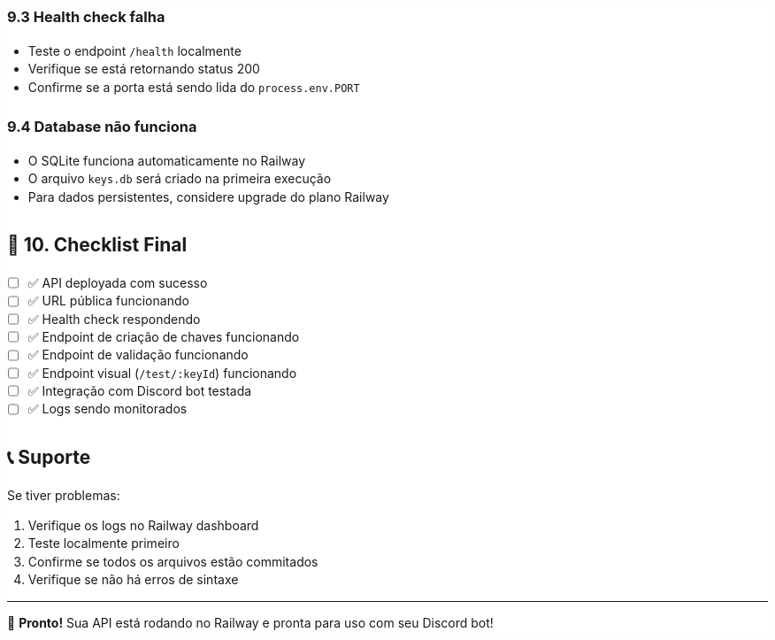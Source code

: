 ### 9.3 Health check falha
- Teste o endpoint `/health` localmente
- Verifique se está retornando status 200
- Confirme se a porta está sendo lida do `process.env.PORT`

### 9.4 Database não funciona
- O SQLite funciona automaticamente no Railway
- O arquivo `keys.db` será criado na primeira execução
- Para dados persistentes, considere upgrade do plano Railway

## 🎉 10. Checklist Final

- [ ] ✅ API deployada com sucesso
- [ ] ✅ URL pública funcionando
- [ ] ✅ Health check respondendo
- [ ] ✅ Endpoint de criação de chaves funcionando
- [ ] ✅ Endpoint de validação funcionando
- [ ] ✅ Endpoint visual (`/test/:keyId`) funcionando
- [ ] ✅ Integração com Discord bot testada
- [ ] ✅ Logs sendo monitorados

## 📞 Suporte

Se tiver problemas:
1. Verifique os logs no Railway dashboard
2. Teste localmente primeiro
3. Confirme se todos os arquivos estão commitados
4. Verifique se não há erros de sintaxe

---

🚀 **Pronto!** Sua API está rodando no Railway e pronta para uso com seu Discord bot!